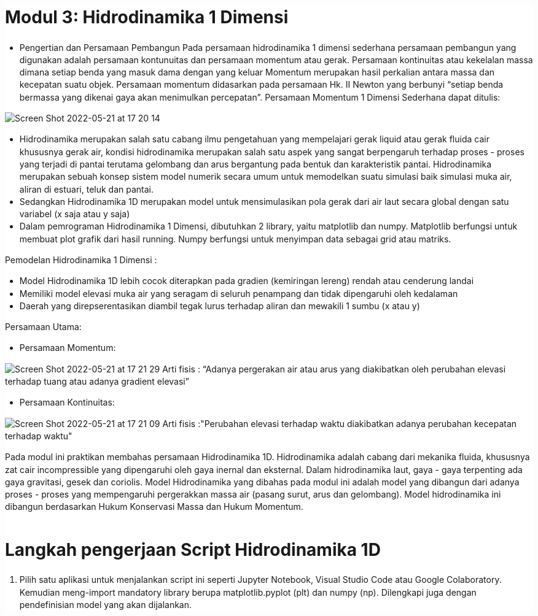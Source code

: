 # **Modul 3: Hidrodinamika 1 Dimensi**
- Pengertian dan Persamaan Pembangun
Pada persamaan hidrodinamika 1 dimensi sederhana persamaan pembangun yang digunakan adalah persamaan kontunuitas dan persamaan momentum atau gerak. Persamaan kontinuitas atau kekelalan massa dimana setiap benda yang masuk dama dengan yang keluar
Momentum merupakan hasil perkalian antara massa dan kecepatan suatu objek. Persamaan momentum didasarkan pada persamaan Hk. II Newton yang berbunyi “setiap benda bermassa yang dikenai gaya akan menimulkan percepatan”. Persamaan Momentum 1 Dimensi Sederhana dapat ditulis:
<img width="125" alt="Screen Shot 2022-05-21 at 17 20 14" src="https://user-images.githubusercontent.com/105969814/169647226-f9265f93-733e-45fd-b973-5e4b68b608ae.png">

* Hidrodinamika merupakan salah satu cabang ilmu pengetahuan yang mempelajari gerak liquid atau gerak fluida cair khususnya gerak air, kondisi hidrodinamika merupakan salah satu aspek yang sangat berpengaruh terhadap proses - proses yang terjadi di pantai terutama gelombang dan arus bergantung pada bentuk dan karakteristik pantai. Hidrodinamika merupakan sebuah konsep sistem model numerik secara umum untuk memodelkan suatu simulasi baik simulasi muka air, aliran di estuari, teluk dan pantai. 
* Sedangkan Hidrodinamika 1D merupakan model untuk mensimulasikan pola gerak dari air laut secara global dengan satu variabel (x saja atau y saja)
* Dalam pemrograman Hidrodinamika 1 Dimensi, dibutuhkan 2 library, yaitu matplotlib dan numpy. Matplotlib berfungsi untuk membuat plot grafik dari hasil running. Numpy berfungsi untuk menyimpan data sebagai grid atau matriks.

Pemodelan Hidrodinamika 1 Dimensi :
- Model Hidrodinamika 1D lebih cocok diterapkan pada gradien (kemiringan lereng) rendah atau cenderung landai
- Memiliki model elevasi muka air yang seragam di seluruh penampang dan tidak dipengaruhi oleh kedalaman
- Daerah yang direpserentasikan diambil tegak lurus terhadap aliran dan mewakili 1 sumbu (x atau y)

Persamaan Utama:
- Persamaan Momentum:
<img width="117" alt="Screen Shot 2022-05-21 at 17 21 29" src="https://user-images.githubusercontent.com/105969814/169647277-aa024355-beb3-40a4-9ed4-be647fe03a78.png">
Arti fisis : “Adanya pergerakan air atau arus yang diakibatkan oleh perubahan elevasi terhadap tuang atau adanya gradient elevasi”

- Persamaan Kontinuitas:
<img width="134" alt="Screen Shot 2022-05-21 at 17 21 09" src="https://user-images.githubusercontent.com/105969814/169647262-f39f6d47-7dde-41fb-8809-f387773ae7c2.png">
Arti fisis :"Perubahan elevasi terhadap waktu diakibatkan adanya perubahan kecepatan terhadap waktu"

Pada modul ini praktikan membahas persamaan Hidrodinamika 1D. Hidrodinamika adalah cabang dari mekanika fluida, khususnya zat cair incompressible yang dipengaruhi oleh gaya inernal dan eksternal. Dalam hidrodinamika laut, gaya - gaya terpenting ada gaya gravitasi, gesek dan coriolis. Model Hidrodinamika yang dibahas pada modul ini adalah model yang dibangun dari adanya proses - proses yang mempengaruhi pergerakkan massa air (pasang surut, arus dan gelombang). Model hidrodinamika ini dibangun berdasarkan Hukum Konservasi Massa dan Hukum Momentum.

# Langkah pengerjaan Script Hidrodinamika 1D
1. Pilih satu aplikasi untuk menjalankan script ini seperti Jupyter Notebook, Visual Studio Code atau Google Colaboratory. Kemudian meng-import mandatory library berupa matplotlib.pyplot (plt) dan numpy (np). Dilengkapi juga dengan pendefinisian model yang akan dijalankan.
